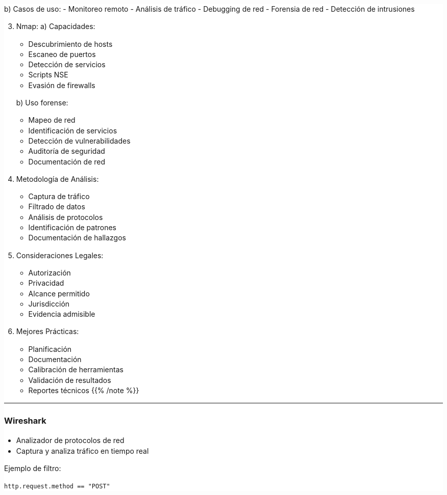    b) Casos de uso:
      - Monitoreo remoto
      - Análisis de tráfico
      - Debugging de red
      - Forensia de red
      - Detección de intrusiones

3. Nmap:
   a) Capacidades:
      - Descubrimiento de hosts
      - Escaneo de puertos
      - Detección de servicios
      - Scripts NSE
      - Evasión de firewalls

   b) Uso forense:
      - Mapeo de red
      - Identificación de servicios
      - Detección de vulnerabilidades
      - Auditoría de seguridad
      - Documentación de red

4. Metodología de Análisis:
   - Captura de tráfico
   - Filtrado de datos
   - Análisis de protocolos
   - Identificación de patrones
   - Documentación de hallazgos

5. Consideraciones Legales:
   - Autorización
   - Privacidad
   - Alcance permitido
   - Jurisdicción
   - Evidencia admisible

6. Mejores Prácticas:
   - Planificación
   - Documentación
   - Calibración de herramientas
   - Validación de resultados
   - Reportes técnicos
{{% /note %}}

---

### Wireshark
- Analizador de protocolos de red
- Captura y analiza tráfico en tiempo real

Ejemplo de filtro:
```
http.request.method == "POST"
```
